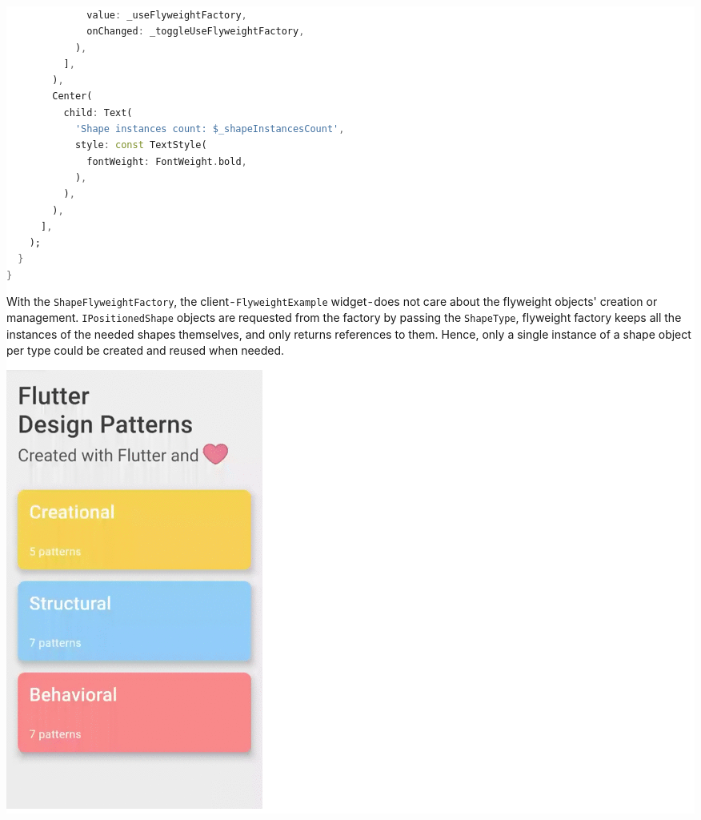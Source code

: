```dart title="flyweight_example.dart"
              value: _useFlyweightFactory,
              onChanged: _toggleUseFlyweightFactory,
            ),
          ],
        ),
        Center(
          child: Text(
            'Shape instances count: $_shapeInstancesCount',
            style: const TextStyle(
              fontWeight: FontWeight.bold,
            ),
          ),
        ),
      ],
    );
  }
}
```

With the `ShapeFlyweightFactory`, the client - `FlyweightExample` widget - does not care about the flyweight objects' creation or management. `IPositionedShape` objects are requested from the factory by passing the `ShapeType`, flyweight factory keeps all the instances of the needed shapes themselves, and only returns references to them. Hence, only a single instance of a shape object per type could be created and reused when needed.

![Flyweight example](./img/example.gif)
